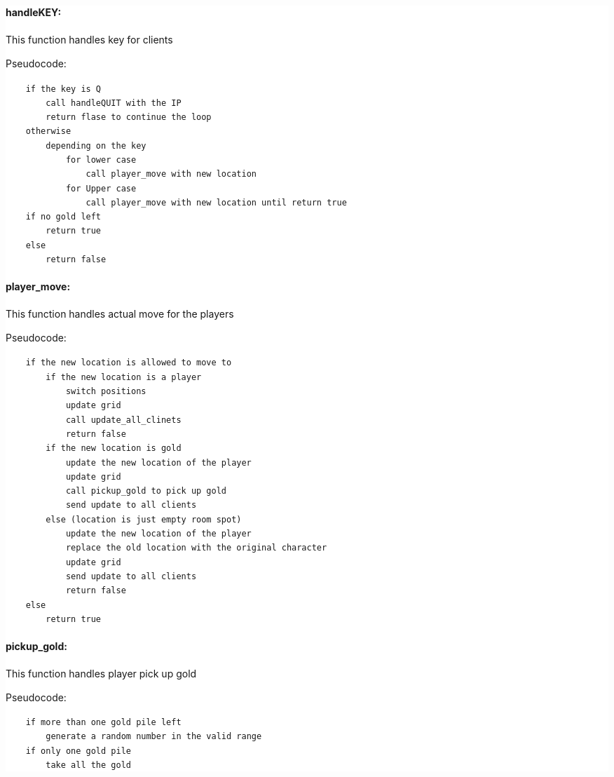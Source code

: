 #### handleKEY:
This function handles key for clients

Pseudocode:

        if the key is Q
            call handleQUIT with the IP
            return flase to continue the loop
        otherwise
            depending on the key
                for lower case
                    call player_move with new location
                for Upper case
                    call player_move with new location until return true
        if no gold left
            return true
        else
            return false
        


#### player_move:
This function handles actual move for the players

Pseudocode:

        if the new location is allowed to move to 
            if the new location is a player
                switch positions
                update grid
                call update_all_clinets
                return false
            if the new location is gold
                update the new location of the player
                update grid 
                call pickup_gold to pick up gold
                send update to all clients
            else (location is just empty room spot)
                update the new location of the player
                replace the old location with the original character
                update grid
                send update to all clients
                return false
        else
            return true
            


#### pickup_gold:
This function handles player pick up gold

Pseudocode:
    
        if more than one gold pile left
            generate a random number in the valid range
        if only one gold pile
            take all the gold
        